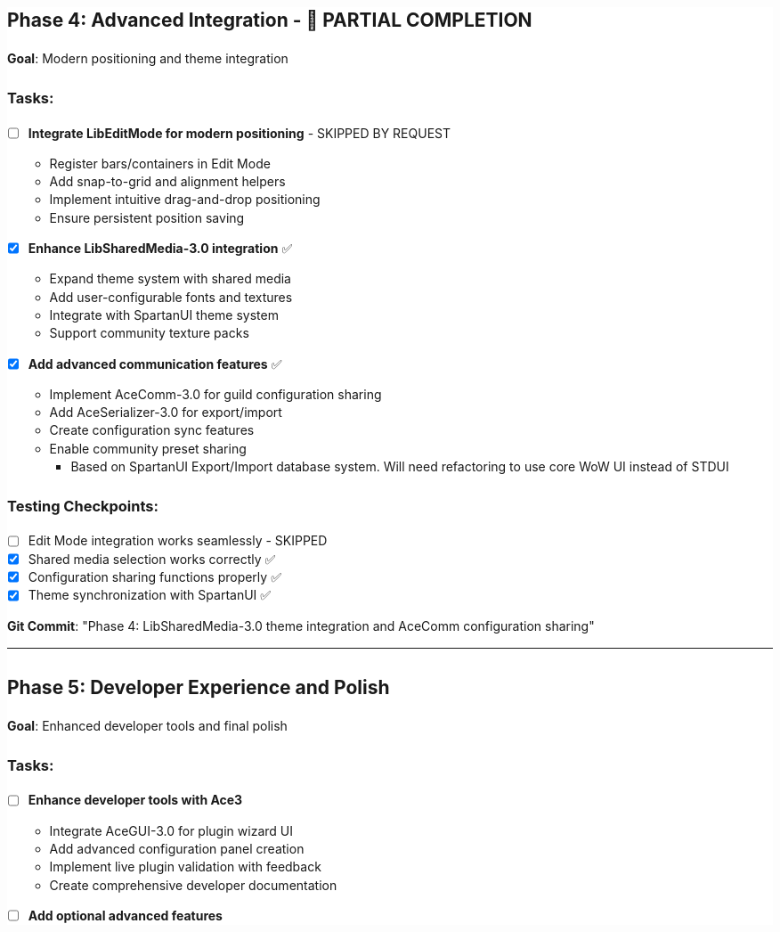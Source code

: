 
## Phase 4: Advanced Integration - 🚧 **PARTIAL COMPLETION**

**Goal**: Modern positioning and theme integration

### Tasks:

- [ ] **Integrate LibEditMode for modern positioning** - SKIPPED BY REQUEST

  - Register bars/containers in Edit Mode
  - Add snap-to-grid and alignment helpers
  - Implement intuitive drag-and-drop positioning
  - Ensure persistent position saving

- [x] **Enhance LibSharedMedia-3.0 integration** ✅

  - Expand theme system with shared media
  - Add user-configurable fonts and textures
  - Integrate with SpartanUI theme system
  - Support community texture packs

- [x] **Add advanced communication features** ✅
  - Implement AceComm-3.0 for guild configuration sharing
  - Add AceSerializer-3.0 for export/import
  - Create configuration sync features
  - Enable community preset sharing
    - Based on SpartanUI Export/Import database system. Will need refactoring to use core WoW UI instead of STDUI

### Testing Checkpoints:

- [ ] Edit Mode integration works seamlessly - SKIPPED
- [x] Shared media selection works correctly ✅
- [x] Configuration sharing functions properly ✅
- [x] Theme synchronization with SpartanUI ✅

**Git Commit**: "Phase 4: LibSharedMedia-3.0 theme integration and AceComm configuration sharing"

---

## Phase 5: Developer Experience and Polish

**Goal**: Enhanced developer tools and final polish

### Tasks:

- [ ] **Enhance developer tools with Ace3**

  - Integrate AceGUI-3.0 for plugin wizard UI
  - Add advanced configuration panel creation
  - Implement live plugin validation with feedback
  - Create comprehensive developer documentation

- [ ] **Add optional advanced features**
